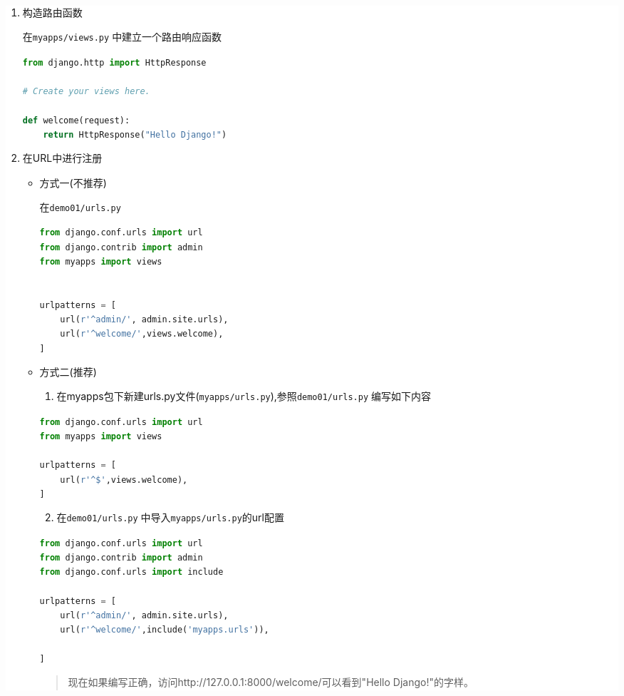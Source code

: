 1. 构造路由函数

   在`myapps/views.py` 中建立一个路由响应函数

   ```python
   from django.http import HttpResponse
   
   # Create your views here.
   
   def welcome(request):
       return HttpResponse("Hello Django!")
   ```

2. 在URL中进行注册

   - 方式一(不推荐)

     在`demo01/urls.py`

     ```python
     from django.conf.urls import url
     from django.contrib import admin
     from myapps import views
     
     
     urlpatterns = [
         url(r'^admin/', admin.site.urls),
         url(r'^welcome/',views.welcome),
     ]
     ```

   - 方式二(推荐)

     1. 在myapps包下新建urls.py文件(`myapps/urls.py`),参照`demo01/urls.py` 编写如下内容

     ```python
     from django.conf.urls import url
     from myapps import views
     
     urlpatterns = [
         url(r'^$',views.welcome),
     ]
     ```

     2. 在`demo01/urls.py` 中导入`myapps/urls.py`的url配置

     ```python
     from django.conf.urls import url
     from django.contrib import admin
     from django.conf.urls import include
     
     urlpatterns = [
         url(r'^admin/', admin.site.urls),
         url(r'^welcome/',include('myapps.urls')),
     
     ]
     ```

     > 现在如果编写正确，访问http://127.0.0.1:8000/welcome/可以看到"Hello Django!"的字样。
